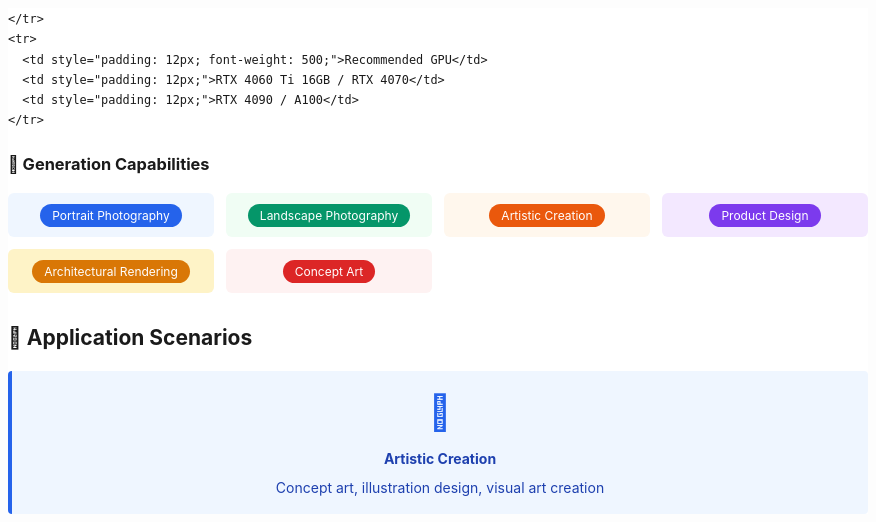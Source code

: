     </tr>
    <tr>
      <td style="padding: 12px; font-weight: 500;">Recommended GPU</td>
      <td style="padding: 12px;">RTX 4060 Ti 16GB / RTX 4070</td>
      <td style="padding: 12px;">RTX 4090 / A100</td>
    </tr>
  </tbody>
</table>
</div>

### 🎨 Generation Capabilities

<div style="display: grid; grid-template-columns: repeat(auto-fit, minmax(200px, 1fr)); gap: 12px; margin: 16px 0;">
  <div style="background: #eff6ff; padding: 12px; border-radius: 6px; text-align: center;">
    <span style="background: #2563eb; color: white; padding: 4px 12px; border-radius: 12px; font-size: 12px;">Portrait Photography</span>
  </div>
  <div style="background: #f0fdf4; padding: 12px; border-radius: 6px; text-align: center;">
    <span style="background: #059669; color: white; padding: 4px 12px; border-radius: 12px; font-size: 12px;">Landscape Photography</span>
  </div>
  <div style="background: #fff7ed; padding: 12px; border-radius: 6px; text-align: center;">
    <span style="background: #ea580c; color: white; padding: 4px 12px; border-radius: 12px; font-size: 12px;">Artistic Creation</span>
  </div>
  <div style="background: #f3e8ff; padding: 12px; border-radius: 6px; text-align: center;">
    <span style="background: #7c3aed; color: white; padding: 4px 12px; border-radius: 12px; font-size: 12px;">Product Design</span>
  </div>
  <div style="background: #fef3c7; padding: 12px; border-radius: 6px; text-align: center;">
    <span style="background: #d97706; color: white; padding: 4px 12px; border-radius: 12px; font-size: 12px;">Architectural Rendering</span>
  </div>
  <div style="background: #fef2f2; padding: 12px; border-radius: 6px; text-align: center;">
    <span style="background: #dc2626; color: white; padding: 4px 12px; border-radius: 12px; font-size: 12px;">Concept Art</span>
  </div>
</div>

</div>

## 🎯 Application Scenarios

<div style="display: grid; grid-template-columns: repeat(auto-fit, minmax(280px, 1fr)); gap: 16px; margin: 16px 0;">

<div style="background: #eff6ff; border-left: 4px solid #2563eb; padding: 16px; border-radius: 4px; text-align: center;">
<div style="font-size: 2.5em; margin-bottom: 12px; color: #2563eb;">🎨</div>
<h4 style="margin: 0 0 8px 0; color: #1e40af;">Artistic Creation</h4>
<p style="margin: 0; color: #1e40af;">Concept art, illustration design, visual art creation</p>
</div>

